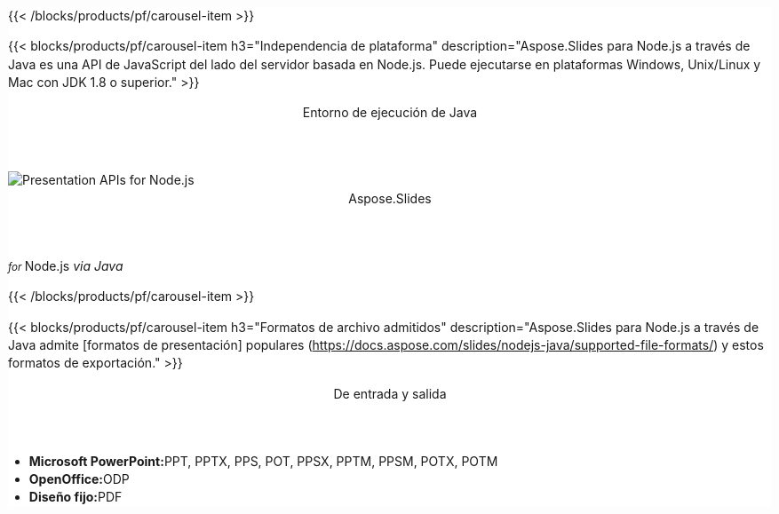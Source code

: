 </div>

{{< /blocks/products/pf/carousel-item >}}

{{< blocks/products/pf/carousel-item h3="Independencia de plataforma" description="Aspose.Slides para Node.js a través de Java es una API de JavaScript del lado del servidor basada en Node.js. Puede ejecutarse en plataformas Windows, Unix/Linux y Mac con JDK 1.8 o superior." >}}
<div class="diagram1 d1-nodejs">
 <div class="d1-row">
  <div class="d1-col d1-left"></div>
  
  <div class="d1-col d1-right">
   <header>
    <i class="fa fa-cubes">
    </i>
    Entorno de ejecución de Java 
   </header>
  </div>
  
 </div>
 
 <div class="d1-logo">
  <img width="70" height="75" alt="Presentation APIs for Node.js" src="https://products.aspose.com/slides/es/images/aspose_slides-for-nodejs-via-java.svg"/>
  <header>
   Aspose.Slides
  </header>
  <footer>
   <small>
    <em>for</em>
   </small>
   Node.js
   <em>via Java</em>
  </footer>
 </div>
 
</div>

{{< /blocks/products/pf/carousel-item >}}

{{< blocks/products/pf/carousel-item h3="Formatos de archivo admitidos" description="Aspose.Slides para Node.js a través de Java admite [formatos de presentación] populares (https://docs.aspose.com/slides/nodejs-java/supported-file-formats/) y estos formatos de exportación." >}}
<div class="diagram1 d2 d1-nodejs">
 <div class="d1-row">
  <div class="d1-col d1-left">
   <header>
    <i class="fa fa-arrows-v">
    </i>
    De entrada y salida
   </header>
   <ul>
    <li><b>Microsoft PowerPoint:</b>PPT, PPTX, PPS, POT, PPSX, PPTM, PPSM, POTX, POTM</li>
    <li><b>OpenOffice:</b>ODP</li>
    <li><b>Diseño fijo:</b>PDF</li>
   </ul>
  </div>
  
